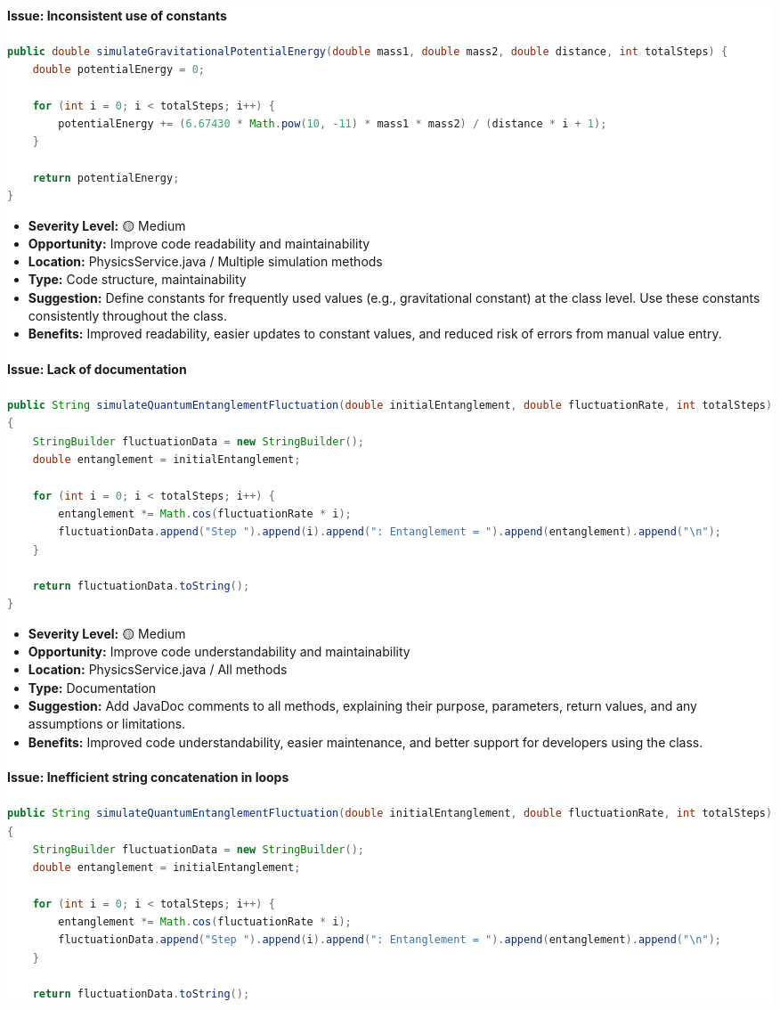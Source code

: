 #### **Issue:** Inconsistent use of constants

```java
public double simulateGravitationalPotentialEnergy(double mass1, double mass2, double distance, int totalSteps) {
    double potentialEnergy = 0;

    for (int i = 0; i < totalSteps; i++) {
        potentialEnergy += (6.67430 * Math.pow(10, -11) * mass1 * mass2) / (distance * i + 1);
    }

    return potentialEnergy;
}
```

- **Severity Level:** 🟡 Medium
- **Opportunity:** Improve code readability and maintainability
- **Location:** PhysicsService.java / Multiple simulation methods
- **Type:** Code structure, maintainability
- **Suggestion:** Define constants for frequently used values (e.g., gravitational constant) at the class level. Use these constants consistently throughout the class.
- **Benefits:** Improved readability, easier updates to constant values, and reduced risk of errors from manual value entry.

#### **Issue:** Lack of documentation

```java
public String simulateQuantumEntanglementFluctuation(double initialEntanglement, double fluctuationRate, int totalSteps) {
    StringBuilder fluctuationData = new StringBuilder();
    double entanglement = initialEntanglement;

    for (int i = 0; i < totalSteps; i++) {
        entanglement *= Math.cos(fluctuationRate * i);
        fluctuationData.append("Step ").append(i).append(": Entanglement = ").append(entanglement).append("\n");
    }

    return fluctuationData.toString();
}
```

- **Severity Level:** 🟡 Medium
- **Opportunity:** Improve code understandability and maintainability
- **Location:** PhysicsService.java / All methods
- **Type:** Documentation
- **Suggestion:** Add JavaDoc comments to all methods, explaining their purpose, parameters, return values, and any assumptions or limitations.
- **Benefits:** Improved code understandability, easier maintenance, and better support for developers using the class.

#### **Issue:** Inefficient string concatenation in loops

```java
public String simulateQuantumEntanglementFluctuation(double initialEntanglement, double fluctuationRate, int totalSteps) {
    StringBuilder fluctuationData = new StringBuilder();
    double entanglement = initialEntanglement;

    for (int i = 0; i < totalSteps; i++) {
        entanglement *= Math.cos(fluctuationRate * i);
        fluctuationData.append("Step ").append(i).append(": Entanglement = ").append(entanglement).append("\n");
    }

    return fluctuationData.toString();
```
